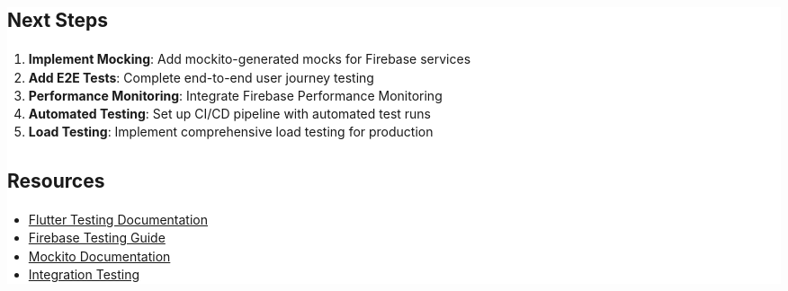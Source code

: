 ## Next Steps

1. **Implement Mocking**: Add mockito-generated mocks for Firebase services
2. **Add E2E Tests**: Complete end-to-end user journey testing
3. **Performance Monitoring**: Integrate Firebase Performance Monitoring
4. **Automated Testing**: Set up CI/CD pipeline with automated test runs
5. **Load Testing**: Implement comprehensive load testing for production

## Resources

- [Flutter Testing Documentation](https://flutter.dev/docs/testing)
- [Firebase Testing Guide](https://firebase.google.com/docs/emulator-suite)
- [Mockito Documentation](https://pub.dev/packages/mockito)
- [Integration Testing](https://flutter.dev/docs/testing/integration-tests)
